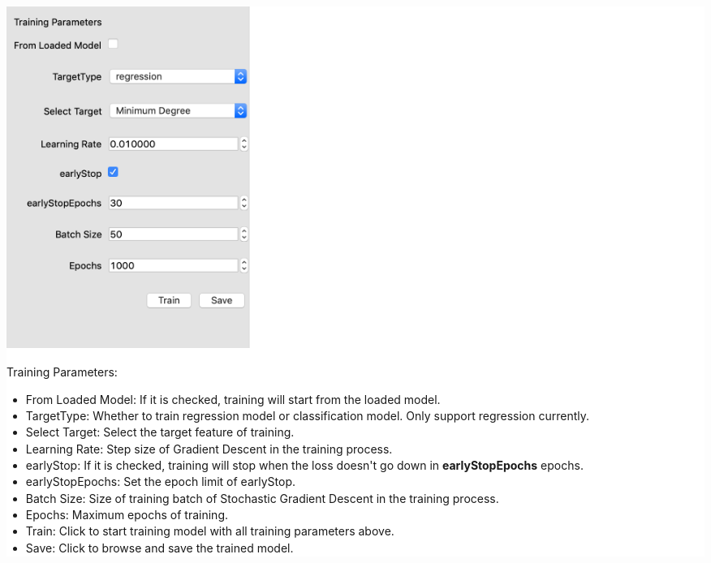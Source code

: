 <img src="./images/2020-01-03-15-46-17.png" width="300px"/>

Training Parameters:
+ From Loaded Model: If it is checked, training will start from the loaded model. 
+ TargetType: Whether to train regression model or classification model. Only support regression currently.
+ Select Target: Select the target feature of training.
+ Learning Rate: Step size of Gradient Descent in the training process.
+ earlyStop: If it is checked, training will stop when the loss doesn't go down in **earlyStopEpochs** epochs. 
+ earlyStopEpochs: Set the epoch limit of earlyStop.
+ Batch Size: Size of training batch of Stochastic Gradient Descent in the training process.
+ Epochs: Maximum epochs of training.
+ Train: Click to start training model with all training parameters above.
+ Save: Click to browse and save the trained model.
